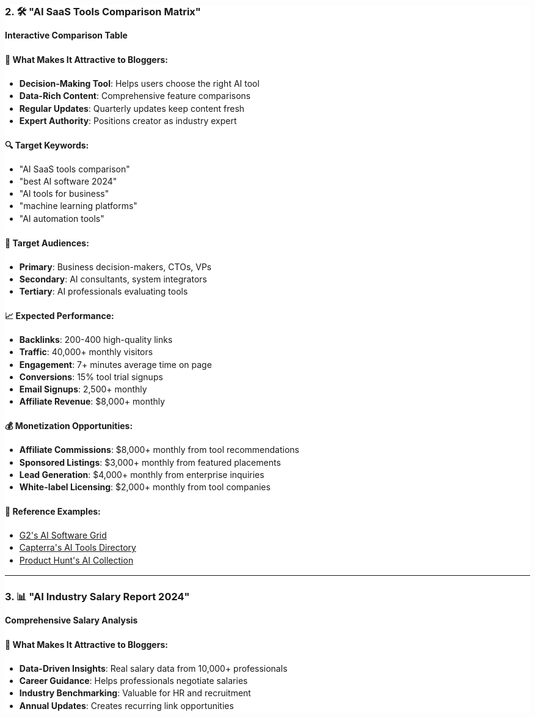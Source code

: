 
### 2. 🛠️ **"AI SaaS Tools Comparison Matrix"**
**Interactive Comparison Table**

#### 🎯 **What Makes It Attractive to Bloggers:**
- **Decision-Making Tool**: Helps users choose the right AI tool
- **Data-Rich Content**: Comprehensive feature comparisons
- **Regular Updates**: Quarterly updates keep content fresh
- **Expert Authority**: Positions creator as industry expert

#### 🔍 **Target Keywords:**
- "AI SaaS tools comparison"
- "best AI software 2024"
- "AI tools for business"
- "machine learning platforms"
- "AI automation tools"

#### 👥 **Target Audiences:**
- **Primary**: Business decision-makers, CTOs, VPs
- **Secondary**: AI consultants, system integrators
- **Tertiary**: AI professionals evaluating tools

#### 📈 **Expected Performance:**
- **Backlinks**: 200-400 high-quality links
- **Traffic**: 40,000+ monthly visitors
- **Engagement**: 7+ minutes average time on page
- **Conversions**: 15% tool trial signups
- **Email Signups**: 2,500+ monthly
- **Affiliate Revenue**: $8,000+ monthly

#### 💰 **Monetization Opportunities:**
- **Affiliate Commissions**: $8,000+ monthly from tool recommendations
- **Sponsored Listings**: $3,000+ monthly from featured placements
- **Lead Generation**: $4,000+ monthly from enterprise inquiries
- **White-label Licensing**: $2,000+ monthly from tool companies

#### 🔗 **Reference Examples:**
- [G2's AI Software Grid](https://www.g2.com/categories/artificial-intelligence)
- [Capterra's AI Tools Directory](https://www.capterra.com/artificial-intelligence-software/)
- [Product Hunt's AI Collection](https://www.producthunt.com/collections/ai-tools)

---

### 3. 📊 **"AI Industry Salary Report 2024"**
**Comprehensive Salary Analysis**

#### 🎯 **What Makes It Attractive to Bloggers:**
- **Data-Driven Insights**: Real salary data from 10,000+ professionals
- **Career Guidance**: Helps professionals negotiate salaries
- **Industry Benchmarking**: Valuable for HR and recruitment
- **Annual Updates**: Creates recurring link opportunities
